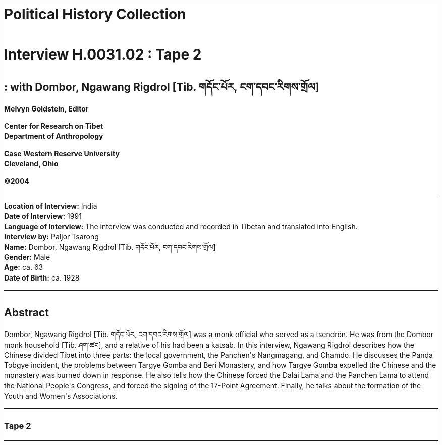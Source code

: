 # Political History Collection  
# Interview H.0031.02 : Tape 2  
##  : with Dombor, Ngawang Rigdrol [Tib. གདོང་པོར, ངག་དབང་རིགས་གྲོལ]  
  
**Melvyn Goldstein, Editor**  

**Center for Research on Tibet**  
**Department of Anthropology**  

**Case Western Reserve University**  
**Cleveland, Ohio**  

**©2004**  

---  
**Location of Interview:** India  
**Date of Interview:** 1991  
**Language of Interview:** The interview was conducted and recorded in Tibetan and translated into English.  
**Interview by:** Paljor Tsarong  
**Name:** Dombor, Ngawang Rigdrol [Tib. གདོང་པོར, ངག་དབང་རིགས་གྲོལ]  
**Gender:** Male  
**Age:** ca. 63  
**Date of Birth:** ca. 1928  
  
---  
## Abstract  

 Dombor, Ngawang Rigdrol [Tib. གདོང་པོར, ངག་དབང་རིགས་གྲོལ] was a monk official who served as a tsendrön. He was from the Dombor monk household [Tib. ཤག་ཚང], and a relative of his had been a katsab. In this interview, Ngawang Rigdrol describes how the Chinese divided Tibet into three parts: the local government, the Panchen's Nangmagang, and Chamdo. He discusses the Panda Tobgye incident, the problems between Targye Gomba and Beri Monastery, and how Targye Gomba expelled the Chinese and the monastery was burned down in response. He also tells how the Chinese forced the Dalai Lama and the Panchen Lama to attend the National People's Congress, and forced the signing of the 17-Point Agreement. Finally, he talks about the formation of the Youth and Women's Associations.   

---  
### Tape 2  

<audio controls>
<source src="https://tile.loc.gov/storage-services/service/asian/asiantoha/H_0031_02/H_0031_02.mp3" type="audio/mp3">
Your browser does not support the audio element.
</audio>  

---
